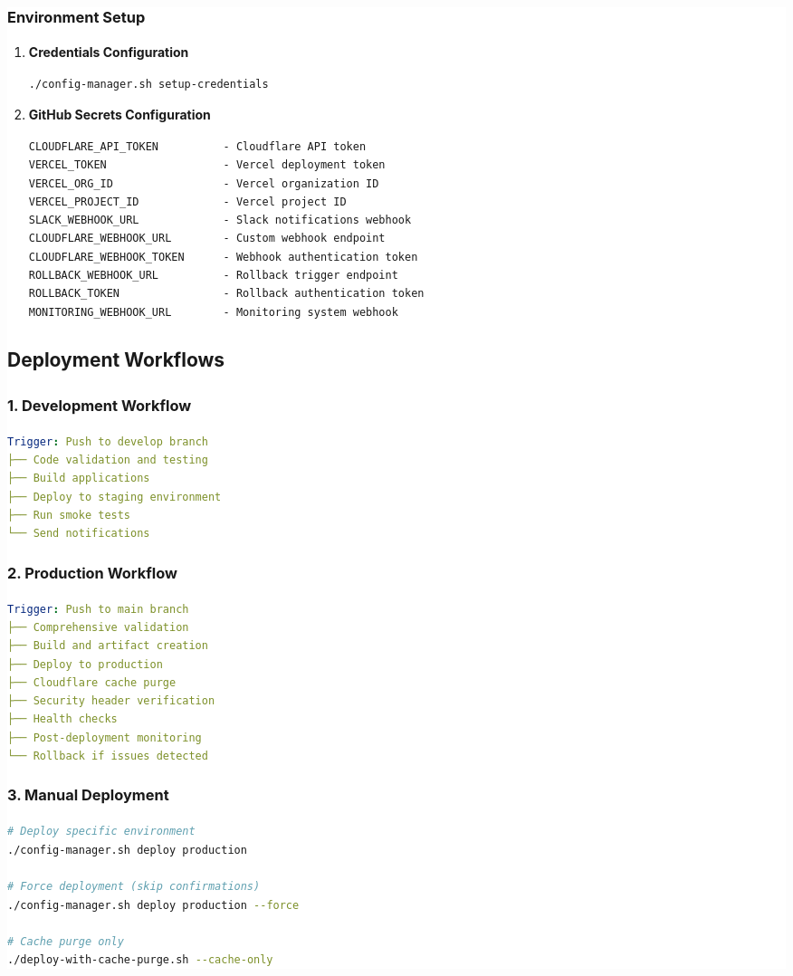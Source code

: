 ### Environment Setup

1. **Credentials Configuration**
   ```bash
   ./config-manager.sh setup-credentials
   ```

2. **GitHub Secrets Configuration**
   ```
   CLOUDFLARE_API_TOKEN          - Cloudflare API token
   VERCEL_TOKEN                  - Vercel deployment token
   VERCEL_ORG_ID                 - Vercel organization ID
   VERCEL_PROJECT_ID             - Vercel project ID
   SLACK_WEBHOOK_URL             - Slack notifications webhook
   CLOUDFLARE_WEBHOOK_URL        - Custom webhook endpoint
   CLOUDFLARE_WEBHOOK_TOKEN      - Webhook authentication token
   ROLLBACK_WEBHOOK_URL          - Rollback trigger endpoint
   ROLLBACK_TOKEN                - Rollback authentication token
   MONITORING_WEBHOOK_URL        - Monitoring system webhook
   ```

## Deployment Workflows

### 1. Development Workflow

```yaml
Trigger: Push to develop branch
├── Code validation and testing
├── Build applications
├── Deploy to staging environment
├── Run smoke tests
└── Send notifications
```

### 2. Production Workflow

```yaml
Trigger: Push to main branch
├── Comprehensive validation
├── Build and artifact creation
├── Deploy to production
├── Cloudflare cache purge
├── Security header verification
├── Health checks
├── Post-deployment monitoring
└── Rollback if issues detected
```

### 3. Manual Deployment

```bash
# Deploy specific environment
./config-manager.sh deploy production

# Force deployment (skip confirmations)
./config-manager.sh deploy production --force

# Cache purge only
./deploy-with-cache-purge.sh --cache-only
```
